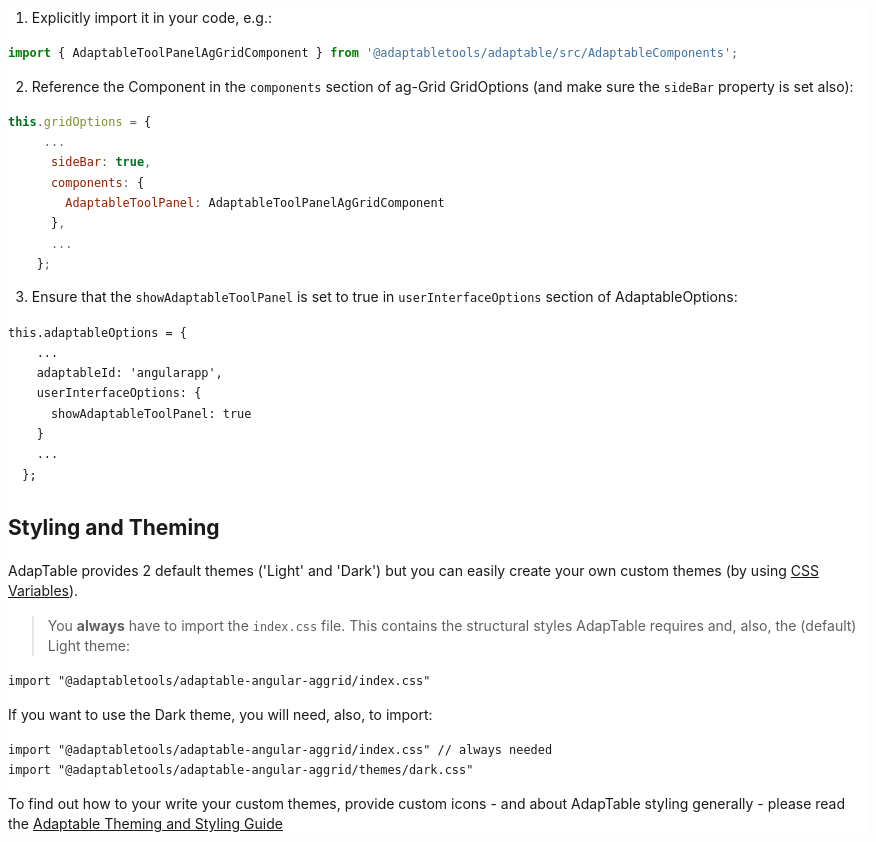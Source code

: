 1. Explicitly import it in your code, e.g.:

  ```js
  import { AdaptableToolPanelAgGridComponent } from '@adaptabletools/adaptable/src/AdaptableComponents';
  ````

2. Reference the Component in the `components` section of ag-Grid GridOptions (and make sure the `sideBar` property is set also):

  ```js
  this.gridOptions = {
       ...
        sideBar: true,
        components: {
          AdaptableToolPanel: AdaptableToolPanelAgGridComponent
        },
        ...
      }; 
  ```
3. Ensure that the `showAdaptableToolPanel` is set to true in `userInterfaceOptions` section of AdaptableOptions:

  ```tsx
  this.adaptableOptions = {
      ...
      adaptableId: 'angularapp',
      userInterfaceOptions: {
        showAdaptableToolPanel: true
      }
      ...
    };
  ```

## Styling and Theming

AdapTable provides 2 default themes ('Light' and 'Dark') but you can easily create your own custom themes (by using [CSS Variables](https://developer.mozilla.org/en-US/docs/Web/CSS/Using_CSS_custom_properties)).

> You **always** have to import the `index.css` file.  This contains the structural styles AdapTable requires and, also, the (default) Light theme:

```tsx
import "@adaptabletools/adaptable-angular-aggrid/index.css"
```

If you want to use the Dark theme, you will need, also, to import:

```tsx
import "@adaptabletools/adaptable-angular-aggrid/index.css" // always needed
import "@adaptabletools/adaptable-angular-aggrid/themes/dark.css"
```

To find out how to your write your custom themes, provide custom icons - and about AdapTable styling generally - please read the [Adaptable Theming and Styling Guide](../../packages/adaptable/readme/guides/adaptable-theming-guide.md)
